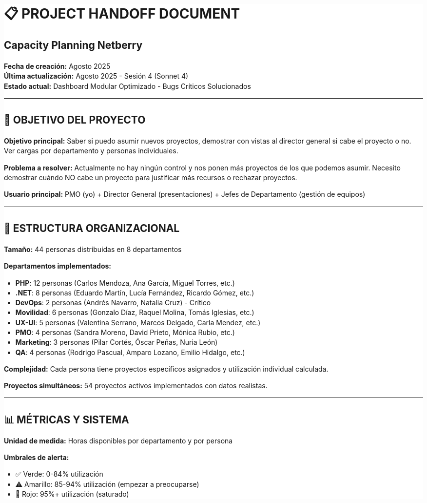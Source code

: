 # 📋 PROJECT HANDOFF DOCUMENT
## Capacity Planning Netberry

**Fecha de creación:** Agosto 2025  
**Última actualización:** Agosto 2025 - Sesión 4 (Sonnet 4)  
**Estado actual:** Dashboard Modular Optimizado - Bugs Críticos Solucionados

---

## 🎯 OBJETIVO DEL PROYECTO

**Objetivo principal:** Saber si puedo asumir nuevos proyectos, demostrar con vistas al director general si cabe el proyecto o no. Ver cargas por departamento y personas individuales.

**Problema a resolver:** Actualmente no hay ningún control y nos ponen más proyectos de los que podemos asumir. Necesito demostrar cuándo NO cabe un proyecto para justificar más recursos o rechazar proyectos.

**Usuario principal:** PMO (yo) + Director General (presentaciones) + Jefes de Departamento (gestión de equipos)

---

## 🏢 ESTRUCTURA ORGANIZACIONAL

**Tamaño:** 44 personas distribuidas en 8 departamentos

**Departamentos implementados:**
- **PHP**: 12 personas (Carlos Mendoza, Ana García, Miguel Torres, etc.)
- **.NET**: 8 personas (Eduardo Martín, Lucía Fernández, Ricardo Gómez, etc.)
- **DevOps**: 2 personas (Andrés Navarro, Natalia Cruz) - Crítico
- **Movilidad**: 6 personas (Gonzalo Díaz, Raquel Molina, Tomás Iglesias, etc.)
- **UX-UI**: 5 personas (Valentina Serrano, Marcos Delgado, Carla Mendez, etc.)
- **PMO**: 4 personas (Sandra Moreno, David Prieto, Mónica Rubio, etc.)
- **Marketing**: 3 personas (Pilar Cortés, Óscar Peñas, Nuria León)
- **QA**: 4 personas (Rodrigo Pascual, Amparo Lozano, Emilio Hidalgo, etc.)

**Complejidad:** Cada persona tiene proyectos específicos asignados y utilización individual calculada.

**Proyectos simultáneos:** 54 proyectos activos implementados con datos realistas.

---

## 📊 MÉTRICAS Y SISTEMA

**Unidad de medida:** Horas disponibles por departamento y por persona

**Umbrales de alerta:**
- ✅ Verde: 0-84% utilización
- ⚠️ Amarillo: 85-94% utilización (empezar a preocuparse)
- 🔴 Rojo: 95%+ utilización (saturado)
